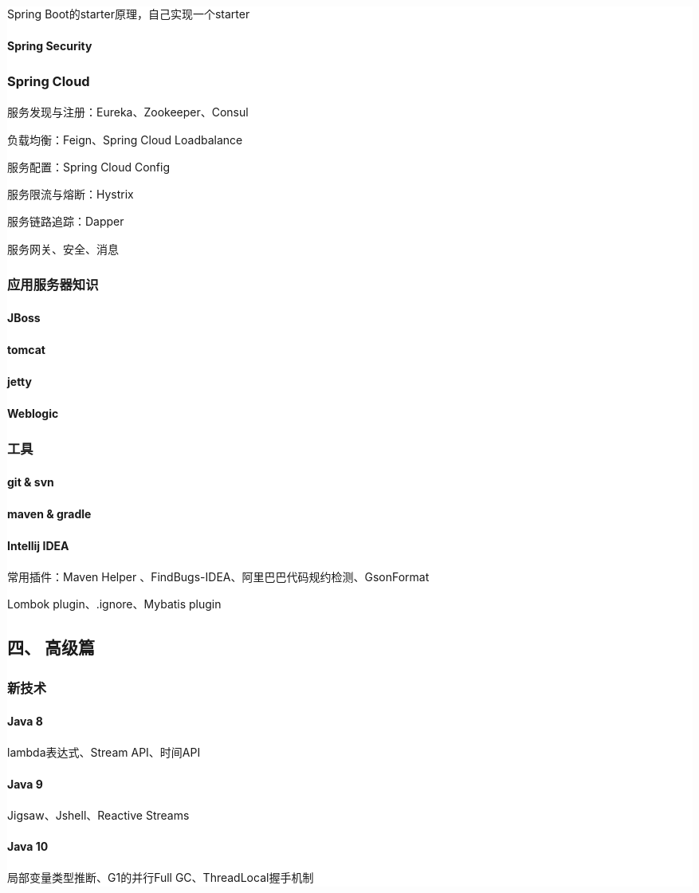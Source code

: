 Spring Boot的starter原理，自己实现一个starter

#### Spring Security

### Spring Cloud

服务发现与注册：Eureka、Zookeeper、Consul

负载均衡：Feign、Spring Cloud Loadbalance

服务配置：Spring Cloud Config

服务限流与熔断：Hystrix

服务链路追踪：Dapper

服务网关、安全、消息

### 应用服务器知识

#### JBoss

#### tomcat

#### jetty

#### Weblogic

### 工具

#### git & svn

#### maven & gradle

#### Intellij IDEA

常用插件：Maven Helper 、FindBugs-IDEA、阿里巴巴代码规约检测、GsonFormat

Lombok plugin、.ignore、Mybatis plugin

## 四、 高级篇

### 新技术

#### Java 8

lambda表达式、Stream API、时间API

#### Java 9

Jigsaw、Jshell、Reactive Streams

#### Java 10

局部变量类型推断、G1的并行Full GC、ThreadLocal握手机制
